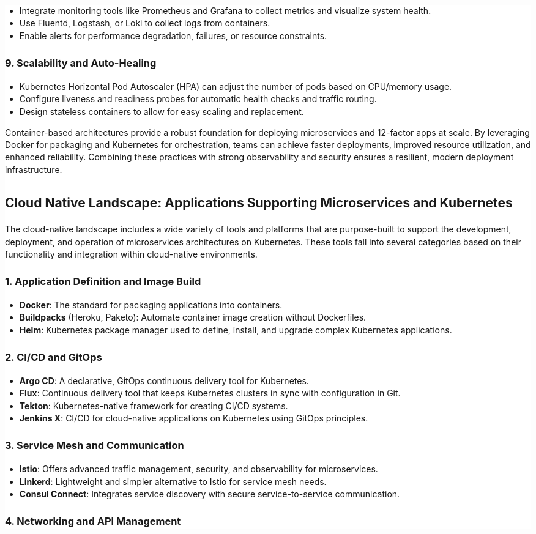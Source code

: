 * Integrate monitoring tools like Prometheus and Grafana to collect metrics and visualize system health.
* Use Fluentd, Logstash, or Loki to collect logs from containers.
* Enable alerts for performance degradation, failures, or resource constraints.

### 9. **Scalability and Auto-Healing**

* Kubernetes Horizontal Pod Autoscaler (HPA) can adjust the number of pods based on CPU/memory usage.
* Configure liveness and readiness probes for automatic health checks and traffic routing.
* Design stateless containers to allow for easy scaling and replacement.

Container-based architectures provide a robust foundation for deploying microservices and 12-factor apps at scale. 
By leveraging Docker for packaging and Kubernetes for orchestration, teams can achieve faster deployments, improved 
resource utilization, and enhanced reliability. Combining these practices with strong observability and security ensures 
a resilient, modern deployment infrastructure.

## Cloud Native Landscape: Applications Supporting Microservices and Kubernetes

The cloud-native landscape includes a wide variety of tools and platforms that are purpose-built to support the development, 
deployment, and operation of microservices architectures on Kubernetes. These tools fall into several categories based on 
their functionality and integration within cloud-native environments.

### 1. **Application Definition and Image Build**

* **Docker**: The standard for packaging applications into containers.
* **Buildpacks** (Heroku, Paketo): Automate container image creation without Dockerfiles.
* **Helm**: Kubernetes package manager used to define, install, and upgrade complex Kubernetes applications.

### 2. **CI/CD and GitOps**

* **Argo CD**: A declarative, GitOps continuous delivery tool for Kubernetes.
* **Flux**: Continuous delivery tool that keeps Kubernetes clusters in sync with configuration in Git.
* **Tekton**: Kubernetes-native framework for creating CI/CD systems.
* **Jenkins X**: CI/CD for cloud-native applications on Kubernetes using GitOps principles.

### 3. **Service Mesh and Communication**

* **Istio**: Offers advanced traffic management, security, and observability for microservices.
* **Linkerd**: Lightweight and simpler alternative to Istio for service mesh needs.
* **Consul Connect**: Integrates service discovery with secure service-to-service communication.

### 4. **Networking and API Management**
